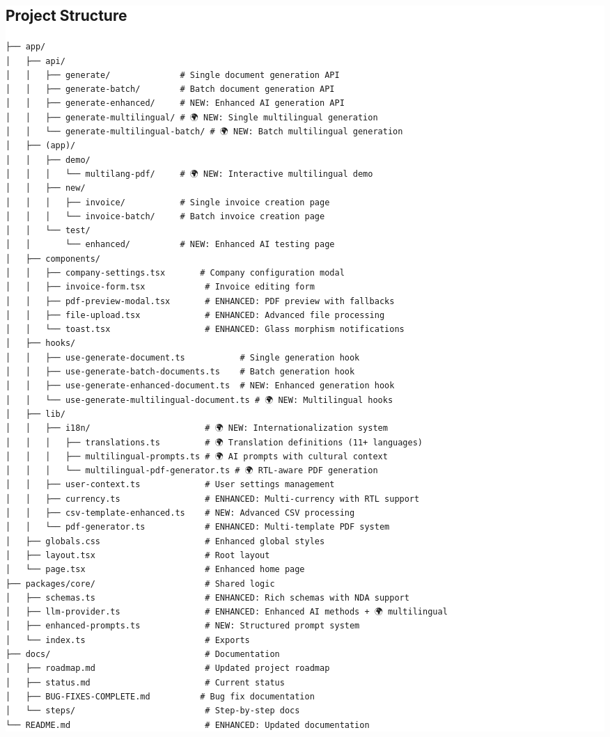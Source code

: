 ## Project Structure

```
├── app/
│   ├── api/
│   │   ├── generate/              # Single document generation API
│   │   ├── generate-batch/        # Batch document generation API
│   │   ├── generate-enhanced/     # NEW: Enhanced AI generation API
│   │   ├── generate-multilingual/ # 🌍 NEW: Single multilingual generation
│   │   └── generate-multilingual-batch/ # 🌍 NEW: Batch multilingual generation
│   ├── (app)/
│   │   ├── demo/
│   │   │   └── multilang-pdf/     # 🌍 NEW: Interactive multilingual demo
│   │   ├── new/
│   │   │   ├── invoice/           # Single invoice creation page
│   │   │   └── invoice-batch/     # Batch invoice creation page
│   │   └── test/
│   │       └── enhanced/          # NEW: Enhanced AI testing page
│   ├── components/
│   │   ├── company-settings.tsx       # Company configuration modal
│   │   ├── invoice-form.tsx            # Invoice editing form
│   │   ├── pdf-preview-modal.tsx       # ENHANCED: PDF preview with fallbacks
│   │   ├── file-upload.tsx             # ENHANCED: Advanced file processing
│   │   └── toast.tsx                   # ENHANCED: Glass morphism notifications
│   ├── hooks/
│   │   ├── use-generate-document.ts           # Single generation hook
│   │   ├── use-generate-batch-documents.ts    # Batch generation hook
│   │   ├── use-generate-enhanced-document.ts  # NEW: Enhanced generation hook
│   │   └── use-generate-multilingual-document.ts # 🌍 NEW: Multilingual hooks
│   ├── lib/
│   │   ├── i18n/                       # 🌍 NEW: Internationalization system
│   │   │   ├── translations.ts         # 🌍 Translation definitions (11+ languages)
│   │   │   ├── multilingual-prompts.ts # 🌍 AI prompts with cultural context
│   │   │   └── multilingual-pdf-generator.ts # 🌍 RTL-aware PDF generation
│   │   ├── user-context.ts             # User settings management
│   │   ├── currency.ts                 # ENHANCED: Multi-currency with RTL support
│   │   ├── csv-template-enhanced.ts    # NEW: Advanced CSV processing
│   │   └── pdf-generator.ts            # ENHANCED: Multi-template PDF system
│   ├── globals.css                     # Enhanced global styles
│   ├── layout.tsx                      # Root layout
│   └── page.tsx                        # Enhanced home page
├── packages/core/                      # Shared logic
│   ├── schemas.ts                      # ENHANCED: Rich schemas with NDA support
│   ├── llm-provider.ts                 # ENHANCED: Enhanced AI methods + 🌍 multilingual
│   ├── enhanced-prompts.ts             # NEW: Structured prompt system
│   └── index.ts                        # Exports
├── docs/                               # Documentation
│   ├── roadmap.md                      # Updated project roadmap
│   ├── status.md                       # Current status
│   ├── BUG-FIXES-COMPLETE.md          # Bug fix documentation
│   └── steps/                          # Step-by-step docs
└── README.md                           # ENHANCED: Updated documentation
```
